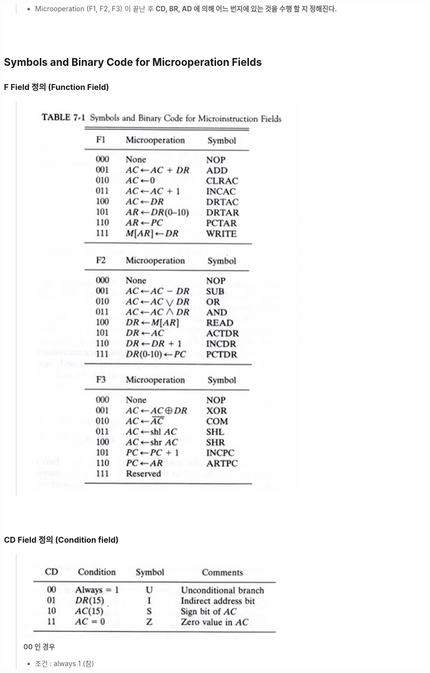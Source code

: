 > - Microoperation (F1, F2, F3) 이 끝난 후 **CD, BR, AD 에 의해 어느 번지에 있는 것을 수행 할 지 정해진다.**

<br><br>
## Symbols and Binary Code for Microoperation Fields
### F Field 정의 (Function Field)
> ![path](/assets/images/INU/ComputerArchitecture/microProgramEx5.png)<br>

<br><br>

### CD Field 정의 (Condition field)
> ![path](/assets/images/INU/ComputerArchitecture/microProgramEx6.png)<br>
> **00 인 경우**
> - 조건 : always 1 (참)